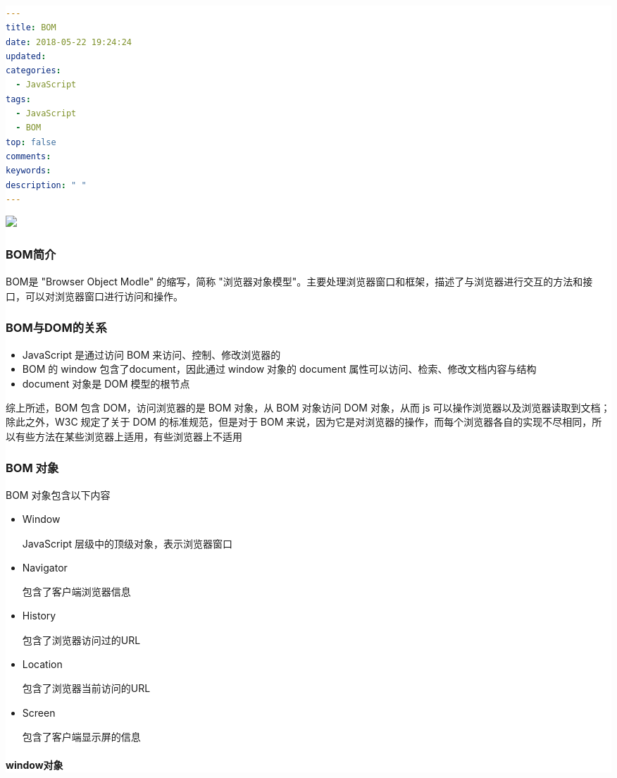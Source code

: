 ```yaml
---
title: BOM
date: 2018-05-22 19:24:24
updated:
categories:
  - JavaScript
tags:
  - JavaScript
  - BOM
top: false
comments:
keywords:
description: " "
---
```


![](https://ws1.sinaimg.cn/large/006eYMu7ly1fua7a09hiqj30d509z74t.jpg)

### BOM简介

BOM是 "Browser Object Modle" 的缩写，简称 "浏览器对象模型"。主要处理浏览器窗口和框架，描述了与浏览器进行交互的方法和接口，可以对浏览器窗口进行访问和操作。

### BOM与DOM的关系

+ JavaScript 是通过访问 BOM 来访问、控制、修改浏览器的
+ BOM 的 window 包含了document，因此通过 window 对象的 document 属性可以访问、检索、修改文档内容与结构
+ document 对象是 DOM 模型的根节点

综上所述，BOM 包含 DOM，访问浏览器的是 BOM 对象，从 BOM 对象访问 DOM 对象，从而 js 可以操作浏览器以及浏览器读取到文档；除此之外，W3C 规定了关于 DOM 的标准规范，但是对于 BOM 来说，因为它是对浏览器的操作，而每个浏览器各自的实现不尽相同，所以有些方法在某些浏览器上适用，有些浏览器上不适用

### BOM 对象

BOM 对象包含以下内容

+ Window

  JavaScript 层级中的顶级对象，表示浏览器窗口

+ Navigator

  包含了客户端浏览器信息

+ History

  包含了浏览器访问过的URL

+ Location

  包含了浏览器当前访问的URL

+ Screen

  包含了客户端显示屏的信息

#### window对象
